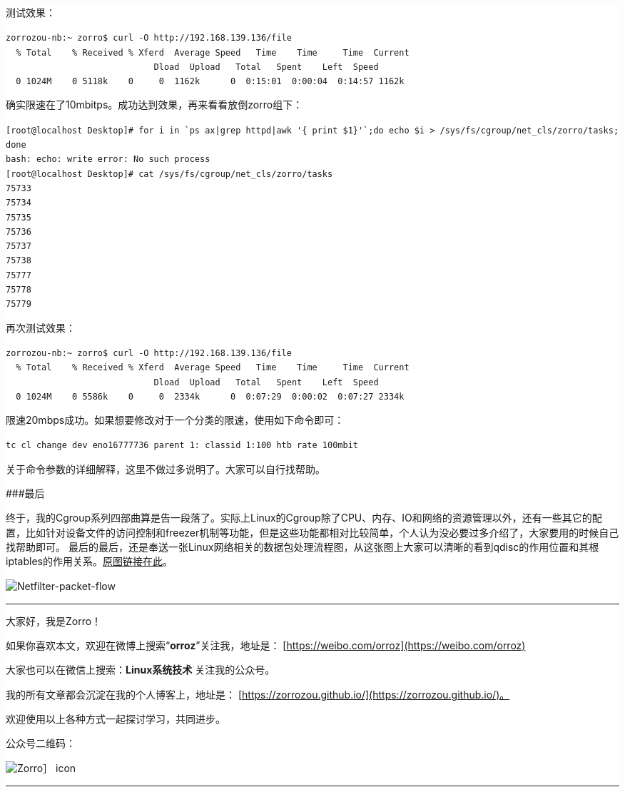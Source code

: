 测试效果：

	zorrozou-nb:~ zorro$ curl -O http://192.168.139.136/file
	  % Total    % Received % Xferd  Average Speed   Time    Time     Time  Current
                                 Dload  Upload   Total   Spent    Left  Speed
	  0 1024M    0 5118k    0     0  1162k      0  0:15:01  0:00:04  0:14:57 1162k

确实限速在了10mbitps。成功达到效果，再来看看放倒zorro组下：

	[root@localhost Desktop]# for i in `ps ax|grep httpd|awk '{ print $1}'`;do echo $i > /sys/fs/cgroup/net_cls/zorro/tasks;done
	bash: echo: write error: No such process
	[root@localhost Desktop]# cat /sys/fs/cgroup/net_cls/zorro/tasks
	75733
	75734
	75735
	75736
	75737
	75738
	75777
	75778
	75779
再次测试效果：

	zorrozou-nb:~ zorro$ curl -O http://192.168.139.136/file
	  % Total    % Received % Xferd  Average Speed   Time    Time     Time  Current
                                 Dload  Upload   Total   Spent    Left  Speed
	  0 1024M    0 5586k    0     0  2334k      0  0:07:29  0:00:02  0:07:27 2334k
	  
限速20mbps成功。如果想要修改对于一个分类的限速，使用如下命令即可：

	tc cl change dev eno16777736 parent 1: classid 1:100 htb rate 100mbit
	
关于命令参数的详细解释，这里不做过多说明了。大家可以自行找帮助。
	
###最后

终于，我的Cgroup系列四部曲算是告一段落了。实际上Linux的Cgroup除了CPU、内存、IO和网络的资源管理以外，还有一些其它的配置，比如针对设备文件的访问控制和freezer机制等功能，但是这些功能都相对比较简单，个人认为没必要过多介绍了，大家要用的时候自己找帮助即可。
最后的最后，还是奉送一张Linux网络相关的数据包处理流程图，从这张图上大家可以清晰的看到qdisc的作用位置和其根iptables的作用关系。[原图链接在此](http://ebtables.netfilter.org/br_fw_ia/PacketFlow.png)。

![Netfilter-packet-flow](http://img1.51cto.com/attachment/201306/140855493.png)


----------------------------------

大家好，我是Zorro！

如果你喜欢本文，欢迎在微博上搜索“**orroz**”关注我，地址是：
[https://weibo.com/orroz](https://weibo.com/orroz)

大家也可以在微信上搜索：**Linux系统技术** 关注我的公众号。

我的所有文章都会沉淀在我的个人博客上，地址是：
[https://zorrozou.github.io/](https://zorrozou.github.io/)。

欢迎使用以上各种方式一起探讨学习，共同进步。

公众号二维码：

![Zorro］ icon](http://ww1.sinaimg.cn/mw690/6673053fgw1f31zfw1dprj20by0by0tc.jpg)

----------------------------------

